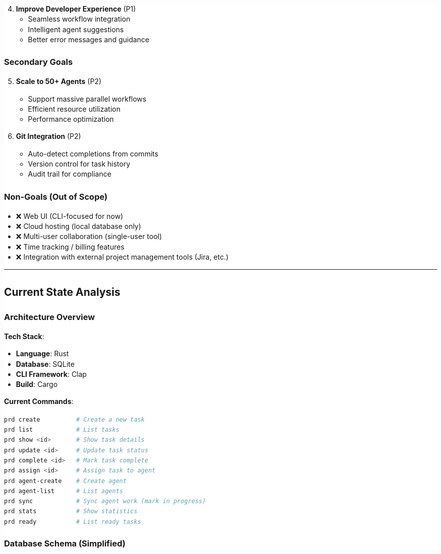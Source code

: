 4. **Improve Developer Experience** (P1)
   - Seamless workflow integration
   - Intelligent agent suggestions
   - Better error messages and guidance

### Secondary Goals

5. **Scale to 50+ Agents** (P2)
   - Support massive parallel workflows
   - Efficient resource utilization
   - Performance optimization

6. **Git Integration** (P2)
   - Auto-detect completions from commits
   - Version control for task history
   - Audit trail for compliance

### Non-Goals (Out of Scope)

- ❌ Web UI (CLI-focused for now)
- ❌ Cloud hosting (local database only)
- ❌ Multi-user collaboration (single-user tool)
- ❌ Time tracking / billing features
- ❌ Integration with external project management tools (Jira, etc.)

---

## Current State Analysis

### Architecture Overview

**Tech Stack**:
- **Language**: Rust
- **Database**: SQLite
- **CLI Framework**: Clap
- **Build**: Cargo

**Current Commands**:
```bash
prd create          # Create a new task
prd list            # List tasks
prd show <id>       # Show task details
prd update <id>     # Update task status
prd complete <id>   # Mark task complete
prd assign <id>     # Assign task to agent
prd agent-create    # Create agent
prd agent-list      # List agents
prd sync            # Sync agent work (mark in progress)
prd stats           # Show statistics
prd ready           # List ready tasks
```

### Database Schema (Simplified)
